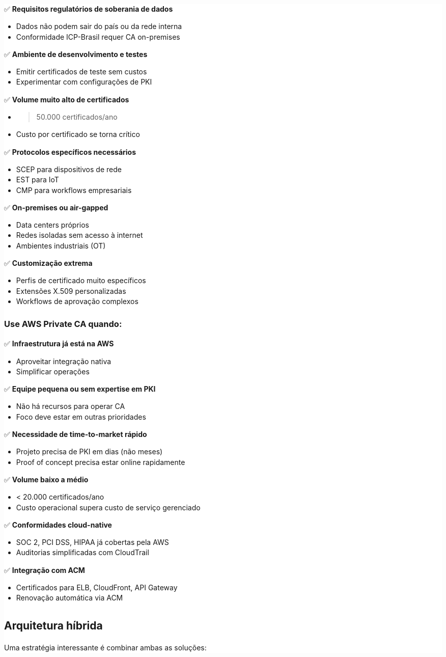 ✅ **Requisitos regulatórios de soberania de dados**
- Dados não podem sair do país ou da rede interna
- Conformidade ICP-Brasil requer CA on-premises

✅ **Ambiente de desenvolvimento e testes**
- Emitir certificados de teste sem custos
- Experimentar com configurações de PKI

✅ **Volume muito alto de certificados**
- > 50.000 certificados/ano
- Custo por certificado se torna crítico

✅ **Protocolos específicos necessários**
- SCEP para dispositivos de rede
- EST para IoT
- CMP para workflows empresariais

✅ **On-premises ou air-gapped**
- Data centers próprios
- Redes isoladas sem acesso à internet
- Ambientes industriais (OT)

✅ **Customização extrema**
- Perfis de certificado muito específicos
- Extensões X.509 personalizadas
- Workflows de aprovação complexos

### Use AWS Private CA quando:

✅ **Infraestrutura já está na AWS**
- Aproveitar integração nativa
- Simplificar operações

✅ **Equipe pequena ou sem expertise em PKI**
- Não há recursos para operar CA
- Foco deve estar em outras prioridades

✅ **Necessidade de time-to-market rápido**
- Projeto precisa de PKI em dias (não meses)
- Proof of concept precisa estar online rapidamente

✅ **Volume baixo a médio**
- < 20.000 certificados/ano
- Custo operacional supera custo de serviço gerenciado

✅ **Conformidades cloud-native**
- SOC 2, PCI DSS, HIPAA já cobertas pela AWS
- Auditorias simplificadas com CloudTrail

✅ **Integração com ACM**
- Certificados para ELB, CloudFront, API Gateway
- Renovação automática via ACM

## Arquitetura híbrida

Uma estratégia interessante é combinar ambas as soluções:
